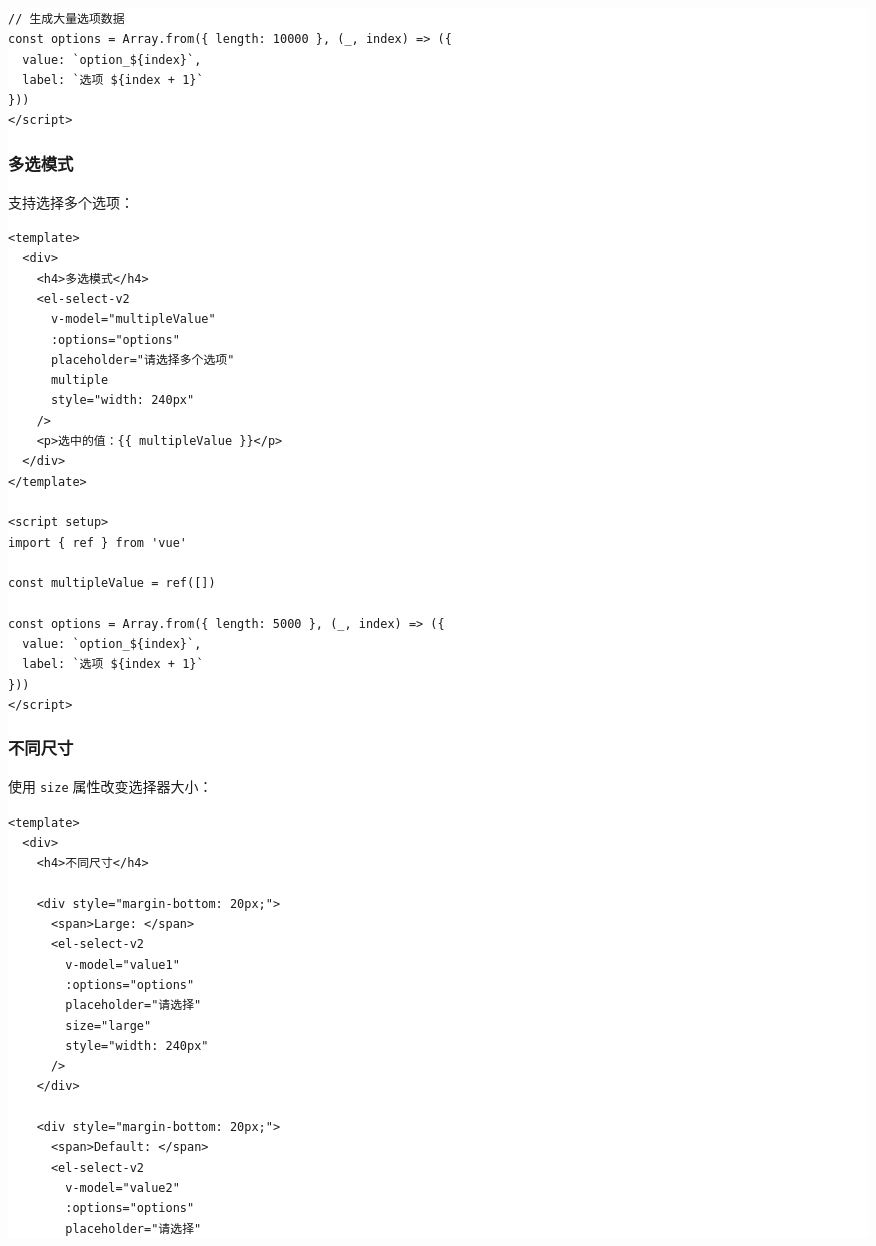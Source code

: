 ```vue
// 生成大量选项数据
const options = Array.from({ length: 10000 }, (_, index) => ({
  value: `option_${index}`,
  label: `选项 ${index + 1}`
}))
</script>
```

### 多选模式

支持选择多个选项：

```vue
<template>
  <div>
    <h4>多选模式</h4>
    <el-select-v2
      v-model="multipleValue"
      :options="options"
      placeholder="请选择多个选项"
      multiple
      style="width: 240px"
    />
    <p>选中的值：{{ multipleValue }}</p>
  </div>
</template>

<script setup>
import { ref } from 'vue'

const multipleValue = ref([])

const options = Array.from({ length: 5000 }, (_, index) => ({
  value: `option_${index}`,
  label: `选项 ${index + 1}`
}))
</script>
```

### 不同尺寸

使用 `size` 属性改变选择器大小：

```vue
<template>
  <div>
    <h4>不同尺寸</h4>
    
    <div style="margin-bottom: 20px;">
      <span>Large: </span>
      <el-select-v2
        v-model="value1"
        :options="options"
        placeholder="请选择"
        size="large"
        style="width: 240px"
      />
    </div>
    
    <div style="margin-bottom: 20px;">
      <span>Default: </span>
      <el-select-v2
        v-model="value2"
        :options="options"
        placeholder="请选择"
```